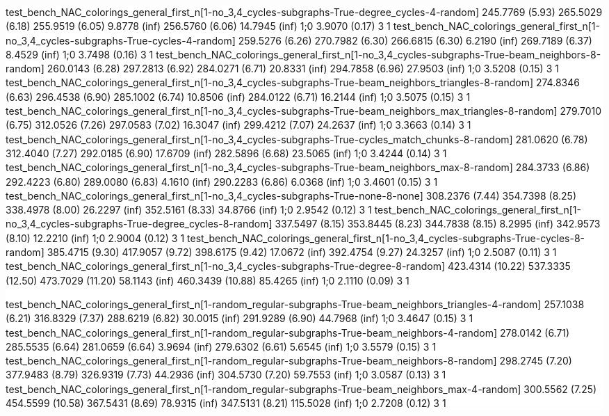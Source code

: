 test_bench_NAC_colorings_general_first_n[1-no_3,4_cycles-subgraphs-True-degree_cycles-4-random]                                  245.7769 (5.93)         265.5029 (6.18)         255.9519 (6.05)          9.8778 (inf)          256.5760 (6.06)         14.7945 (inf)           1;0   3.9070 (0.17)          3           1
test_bench_NAC_colorings_general_first_n[1-no_3,4_cycles-subgraphs-True-cycles-4-random]                                         259.5276 (6.26)         270.7982 (6.30)         266.6815 (6.30)          6.2190 (inf)          269.7189 (6.37)          8.4529 (inf)           1;0   3.7498 (0.16)          3           1
test_bench_NAC_colorings_general_first_n[1-no_3,4_cycles-subgraphs-True-beam_neighbors-8-random]                                 260.0143 (6.28)         297.2813 (6.92)         284.0271 (6.71)         20.8331 (inf)          294.7858 (6.96)         27.9503 (inf)           1;0   3.5208 (0.15)          3           1
test_bench_NAC_colorings_general_first_n[1-no_3,4_cycles-subgraphs-True-beam_neighbors_triangles-8-random]                       274.8346 (6.63)         296.4538 (6.90)         285.1002 (6.74)         10.8506 (inf)          284.0122 (6.71)         16.2144 (inf)           1;0   3.5075 (0.15)          3           1
test_bench_NAC_colorings_general_first_n[1-no_3,4_cycles-subgraphs-True-beam_neighbors_max_triangles-8-random]                   279.7010 (6.75)         312.0526 (7.26)         297.0583 (7.02)         16.3047 (inf)          299.4212 (7.07)         24.2637 (inf)           1;0   3.3663 (0.14)          3           1
test_bench_NAC_colorings_general_first_n[1-no_3,4_cycles-subgraphs-True-cycles_match_chunks-8-random]                            281.0620 (6.78)         312.4040 (7.27)         292.0185 (6.90)         17.6709 (inf)          282.5896 (6.68)         23.5065 (inf)           1;0   3.4244 (0.14)          3           1
test_bench_NAC_colorings_general_first_n[1-no_3,4_cycles-subgraphs-True-beam_neighbors_max-8-random]                             284.3733 (6.86)         292.4223 (6.80)         289.0080 (6.83)          4.1610 (inf)          290.2283 (6.86)          6.0368 (inf)           1;0   3.4601 (0.15)          3           1
test_bench_NAC_colorings_general_first_n[1-no_3,4_cycles-subgraphs-True-none-8-none]                                             308.2376 (7.44)         354.7398 (8.25)         338.4978 (8.00)         26.2297 (inf)          352.5161 (8.33)         34.8766 (inf)           1;0   2.9542 (0.12)          3           1
test_bench_NAC_colorings_general_first_n[1-no_3,4_cycles-subgraphs-True-degree_cycles-8-random]                                  337.5497 (8.15)         353.8445 (8.23)         344.7838 (8.15)          8.2995 (inf)          342.9573 (8.10)         12.2210 (inf)           1;0   2.9004 (0.12)          3           1
test_bench_NAC_colorings_general_first_n[1-no_3,4_cycles-subgraphs-True-cycles-8-random]                                         385.4715 (9.30)         417.9057 (9.72)         398.6175 (9.42)         17.0672 (inf)          392.4754 (9.27)         24.3257 (inf)           1;0   2.5087 (0.11)          3           1
test_bench_NAC_colorings_general_first_n[1-no_3,4_cycles-subgraphs-True-degree-8-random]                                         423.4314 (10.22)        537.3335 (12.50)        473.7029 (11.20)        58.1143 (inf)          460.3439 (10.88)        85.4265 (inf)           1;0   2.1110 (0.09)          3           1

test_bench_NAC_colorings_general_first_n[1-random_regular-subgraphs-True-beam_neighbors_triangles-4-random]                      257.1038 (6.21)         316.8329 (7.37)         288.6219 (6.82)         30.0015 (inf)          291.9289 (6.90)         44.7968 (inf)           1;0   3.4647 (0.15)          3           1
test_bench_NAC_colorings_general_first_n[1-random_regular-subgraphs-True-beam_neighbors-4-random]                                278.0142 (6.71)         285.5535 (6.64)         281.0659 (6.64)          3.9694 (inf)          279.6302 (6.61)          5.6545 (inf)           1;0   3.5579 (0.15)          3           1
test_bench_NAC_colorings_general_first_n[1-random_regular-subgraphs-True-beam_neighbors-8-random]                                298.2745 (7.20)         377.9483 (8.79)         326.9319 (7.73)         44.2936 (inf)          304.5730 (7.20)         59.7553 (inf)           1;0   3.0587 (0.13)          3           1
test_bench_NAC_colorings_general_first_n[1-random_regular-subgraphs-True-beam_neighbors_max-4-random]                            300.5562 (7.25)         454.5599 (10.58)        367.5431 (8.69)         78.9315 (inf)          347.5131 (8.21)        115.5028 (inf)           1;0   2.7208 (0.12)          3           1